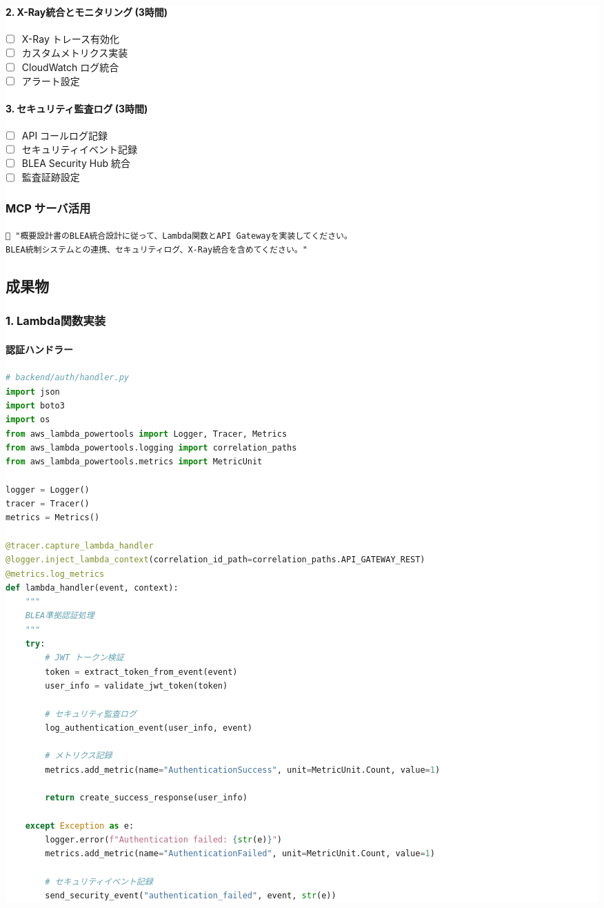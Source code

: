 #### 2. X-Ray統合とモニタリング (3時間)
- [ ] X-Ray トレース有効化
- [ ] カスタムメトリクス実装
- [ ] CloudWatch ログ統合
- [ ] アラート設定

#### 3. セキュリティ監査ログ (3時間)
- [ ] API コールログ記録
- [ ] セキュリティイベント記録
- [ ] BLEA Security Hub 統合
- [ ] 監査証跡設定

### MCP サーバ活用

```
💬 "概要設計書のBLEA統合設計に従って、Lambda関数とAPI Gatewayを実装してください。
BLEA統制システムとの連携、セキュリティログ、X-Ray統合を含めてください。"
```

## 成果物

### 1. Lambda関数実装

#### 認証ハンドラー
```python
# backend/auth/handler.py
import json
import boto3
import os
from aws_lambda_powertools import Logger, Tracer, Metrics
from aws_lambda_powertools.logging import correlation_paths
from aws_lambda_powertools.metrics import MetricUnit

logger = Logger()
tracer = Tracer()
metrics = Metrics()

@tracer.capture_lambda_handler
@logger.inject_lambda_context(correlation_id_path=correlation_paths.API_GATEWAY_REST)
@metrics.log_metrics
def lambda_handler(event, context):
    """
    BLEA準拠認証処理
    """
    try:
        # JWT トークン検証
        token = extract_token_from_event(event)
        user_info = validate_jwt_token(token)
        
        # セキュリティ監査ログ
        log_authentication_event(user_info, event)
        
        # メトリクス記録
        metrics.add_metric(name="AuthenticationSuccess", unit=MetricUnit.Count, value=1)
        
        return create_success_response(user_info)
        
    except Exception as e:
        logger.error(f"Authentication failed: {str(e)}")
        metrics.add_metric(name="AuthenticationFailed", unit=MetricUnit.Count, value=1)
        
        # セキュリティイベント記録
        send_security_event("authentication_failed", event, str(e))
```